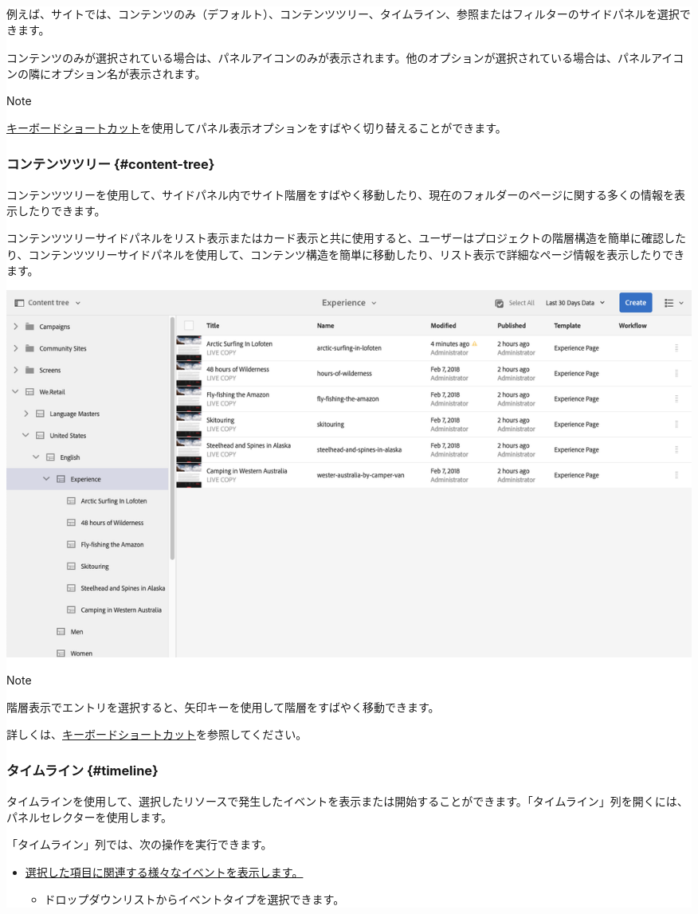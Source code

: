 例えば、サイトでは、コンテンツのみ（デフォルト）、コンテンツツリー、タイムライン、参照またはフィルターのサイドパネルを選択できます。

コンテンツのみが選択されている場合は、パネルアイコンのみが表示されます。他のオプションが選択されている場合は、パネルアイコンの隣にオプション名が表示されます。

>[!NOTE]
>
>[キーボードショートカット](/help/sites-authoring/keyboard-shortcuts.md)を使用してパネル表示オプションをすばやく切り替えることができます。

### コンテンツツリー {#content-tree}

コンテンツツリーを使用して、サイドパネル内でサイト階層をすばやく移動したり、現在のフォルダーのページに関する多くの情報を表示したりできます。

コンテンツツリーサイドパネルをリスト表示またはカード表示と共に使用すると、ユーザーはプロジェクトの階層構造を簡単に確認したり、コンテンツツリーサイドパネルを使用して、コンテンツ構造を簡単に移動したり、リスト表示で詳細なページ情報を表示したりできます。

![bh-26](assets/bh-26.png)

>[!NOTE]
>
>階層表示でエントリを選択すると、矢印キーを使用して階層をすばやく移動できます。
>
>詳しくは、[キーボードショートカット](/help/sites-authoring/keyboard-shortcuts.md)を参照してください。

### タイムライン {#timeline}

タイムラインを使用して、選択したリソースで発生したイベントを表示または開始することができます。「タイムライン」列を開くには、パネルセレクターを使用します。

「タイムライン」列では、次の操作を実行できます。

* [選択した項目に関連する様々なイベントを表示します。](#timelineviewevents)

   * ドロップダウンリストからイベントタイプを選択できます。
